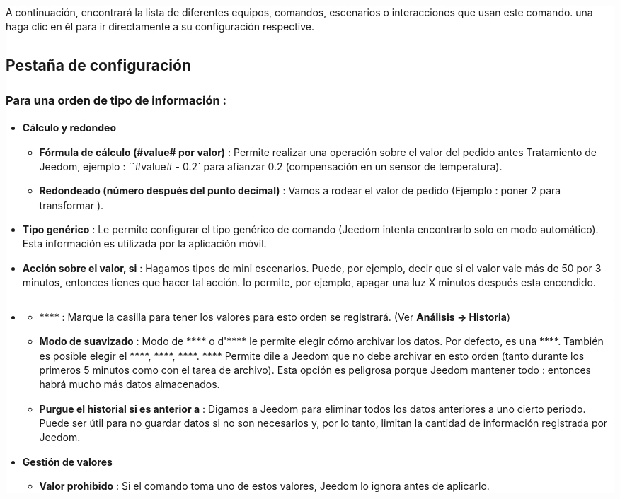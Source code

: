A continuación, encontrará la lista de diferentes equipos,
comandos, escenarios o interacciones que usan este comando. una
haga clic en él para ir directamente a su configuración
respective.

Pestaña de configuración 
--------------------

### Para una orden de tipo de información : 

-   **Cálculo y redondeo**

    -   **Fórmula de cálculo (\#value\# por valor)** : Permite
        realizar una operación sobre el valor del pedido antes
        Tratamiento de Jeedom, ejemplo : ``#value# - 0.2` para afianzar
        0.2 (compensación en un sensor de temperatura).

    -   **Redondeado (número después del punto decimal)** : Vamos a rodear el
        valor de pedido (Ejemplo : poner 2 para transformar
        ).

-   **Tipo genérico** : Le permite configurar el tipo genérico de
    comando (Jeedom intenta encontrarlo solo en modo automático).
    Esta información es utilizada por la aplicación móvil.

-   **Acción sobre el valor, si** : Hagamos tipos de
    mini escenarios. Puede, por ejemplo, decir que si el valor vale
    más de 50 por 3 minutos, entonces tienes que hacer tal acción. lo
    permite, por ejemplo, apagar una luz X minutos después
    esta encendido.

-   ****

    -   **** : Marque la casilla para tener los valores para esto
        orden se registrará. (Ver **Análisis → Historia**)

    -   **Modo de suavizado** : Modo de **** o d'****
        le permite elegir cómo archivar los datos. Por defecto,
        es una ****. También es posible elegir el
        ****,  ****,  ****. **** Permite
        dile a Jeedom que no debe archivar en esto
        orden (tanto durante los primeros 5 minutos como con el
        tarea de archivo). Esta opción es peligrosa porque Jeedom
        mantener todo : entonces habrá mucho más
        datos almacenados.

    -   **Purgue el historial si es anterior a** : Digamos a
        Jeedom para eliminar todos los datos anteriores a uno
        cierto periodo. Puede ser útil para no guardar
        datos si no son necesarios y, por lo tanto, limitan la cantidad
        de información registrada por Jeedom.

-   **Gestión de valores**

    -   **Valor prohibido** : Si el comando toma uno de estos valores,
        Jeedom lo ignora antes de aplicarlo.
